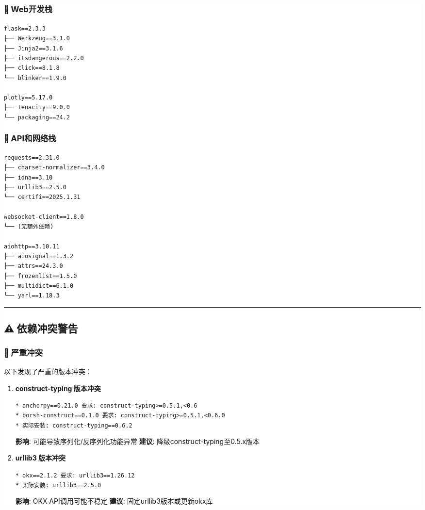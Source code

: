 ### 🔹 Web开发栈

```
flask==2.3.3
├── Werkzeug==3.1.0
├── Jinja2==3.1.6
├── itsdangerous==2.2.0
├── click==8.1.8
└── blinker==1.9.0

plotly==5.17.0
├── tenacity==9.0.0
└── packaging==24.2
```

### 🔹 API和网络栈

```
requests==2.31.0
├── charset-normalizer==3.4.0
├── idna==3.10
├── urllib3==2.5.0
└── certifi==2025.1.31

websocket-client==1.8.0
└── (无额外依赖)

aiohttp==3.10.11
├── aiosignal==1.3.2
├── attrs==24.3.0
├── frozenlist==1.5.0
├── multidict==6.1.0
└── yarl==1.18.3
```

---

## ⚠️ 依赖冲突警告

### 🔴 严重冲突

以下发现了严重的版本冲突：

1. **construct-typing 版本冲突**
   ```
   * anchorpy==0.21.0 要求: construct-typing>=0.5.1,<0.6
   * borsh-construct==0.1.0 要求: construct-typing>=0.5.1,<0.6.0
   * 实际安装: construct-typing==0.6.2
   ```
   **影响**: 可能导致序列化/反序列化功能异常
   **建议**: 降级construct-typing至0.5.x版本

2. **urllib3 版本冲突**  
   ```
   * okx==2.1.2 要求: urllib3==1.26.12
   * 实际安装: urllib3==2.5.0
   ```
   **影响**: OKX API调用可能不稳定
   **建议**: 固定urllib3版本或更新okx库
